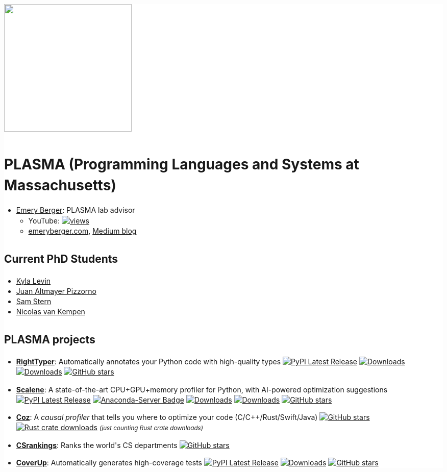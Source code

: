 <img src="https://github.com/plasma-umass/plasma-umass.github.io/blob/master/plasma-globe.png" width="250" height="250">

# PLASMA (Programming Languages and Systems at Massachusetts)

- [Emery Berger](https://github.com/emeryberger): PLASMA lab advisor
  * YouTube: [![views](https://img.shields.io/youtube/channel/views/UCIPi_mHiQ6FoMgMej51s-lA?style=social)](https://www.youtube.com/@EmeryBerger)
  * [emeryberger.com](https://emeryberger.com), [Medium blog](https://emeryberger.medium.com)

## Current PhD Students

- [Kyla Levin](https://khlevin.github.io/KylaHLevin/)
- [Juan Altmayer Pizzorno](https://jaltmayerpizzorno.github.io/)
- [Sam Stern](https://samstern.me/)
- [Nicolas van Kempen](https://nvankempen.com/)

## PLASMA projects

- [**RightTyper**](https://github.com/righttyper/righttyper): Automatically annotates your Python code with high-quality types
  [![PyPI Latest Release](https://img.shields.io/pypi/v/righttyper.svg)](https://pypi.org/project/righttyper/)
  [![Downloads](https://pepy.tech/badge/righttyper)](https://pepy.tech/project/righttyper)
  [![Downloads](https://pepy.tech/badge/righttyper/month)](https://pepy.tech/project/righttyper)
  [![GitHub stars](https://img.shields.io/github/stars/righttyper/righttyper?style=social&label=Star&maxAge=2592000)](https://GitHub.com/plasma-umass/scalene/)

- [**Scalene**](https://github.com/plasma-umass/scalene): A state-of-the-art CPU+GPU+memory profiler for Python, with AI-powered optimization suggestions
  [![PyPI Latest Release](https://img.shields.io/pypi/v/scalene.svg)](https://pypi.org/project/scalene/)
  [![Anaconda-Server Badge](https://anaconda.org/conda-forge/scalene/badges/version.svg)](https://conda.anaconda.org/conda-forge/scalene)
  [![Downloads](https://pepy.tech/badge/scalene)](https://pepy.tech/project/scalene)
  [![Downloads](https://pepy.tech/badge/scalene/month)](https://pepy.tech/project/scalene)
  [![GitHub stars](https://img.shields.io/github/stars/plasma-umass/scalene?style=social&label=Star&maxAge=2592000)](https://GitHub.com/plasma-umass/scalene/)

- [**Coz**](https://github.com/plasma-umass/coz): A _causal profiler_ that tells you where to optimize your code (C/C++/Rust/Swift/Java)
  [![GitHub stars](https://img.shields.io/github/stars/plasma-umass/coz?style=social&label=Star&maxAge=2592000)](https://GitHub.com/plasma-umass/coz/)
  [![Rust crate downloads](https://img.shields.io/crates/d/coz)](https://img.shields.io/crates/d/coz) <small>_(just counting Rust crate downloads)_</small>

- [**CSrankings**](https://csrankings.org): Ranks the world's CS departments
  [![GitHub stars](https://img.shields.io/github/stars/emeryberger/CSrankings?style=social&label=Star&maxAge=2592000)](https://GitHub.com/emeryberger/CSrankings)

- [**CoverUp**](https://github.com/plasma-umass/coverup): Automatically generates high-coverage tests
  [![PyPI Latest Release](https://img.shields.io/pypi/v/coverup.svg)](https://pypi.org/project/coverup/)
  [![Downloads](https://pepy.tech/badge/coverup)](https://pepy.tech/project/coverup)
  [![GitHub stars](https://img.shields.io/github/stars/plasma-umass/coverup?style=social&label=Star&maxAge=2592000)](https://GitHub.com/plasma-umass/coverup/)
